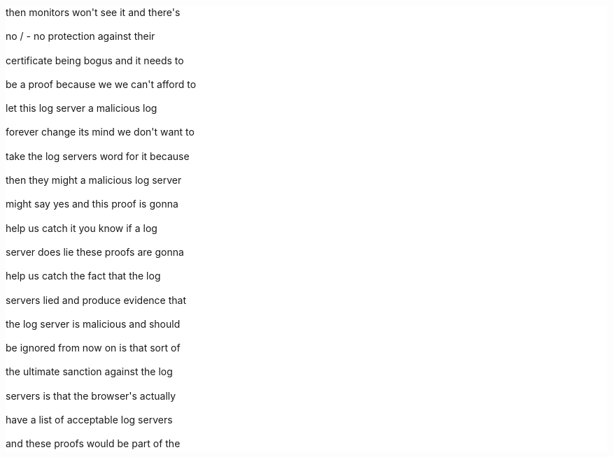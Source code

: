
then monitors won't see it and there's



no / - no protection against their



certificate being bogus and it needs to



be a proof because we we can't afford to



let this log server a malicious log



forever change its mind we don't want to



take the log servers word for it because



then they might a malicious log server



might say yes and this proof is gonna



help us catch it you know if a log



server does lie these proofs are gonna



help us catch the fact that the log



servers lied and produce evidence that



the log server is malicious and should



be ignored from now on is that sort of



the ultimate sanction against the log



servers is that the browser's actually



have a list of acceptable log servers



and these proofs would be part of the


